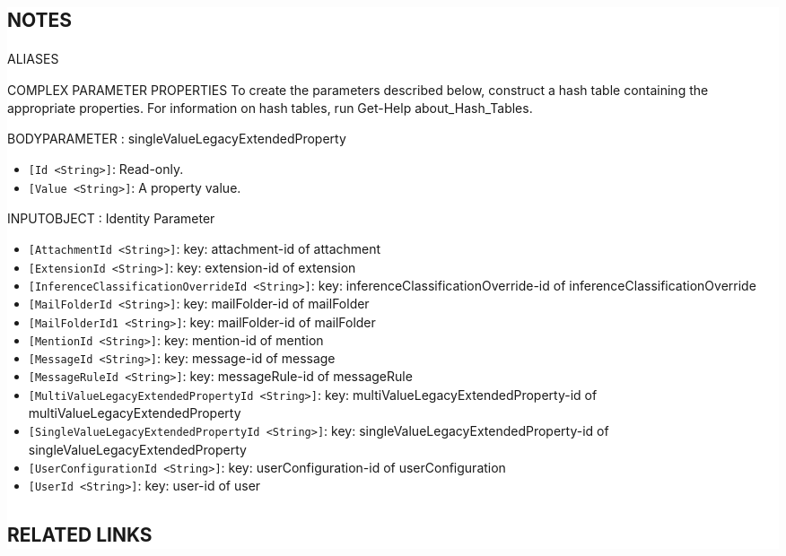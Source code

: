 ## NOTES

ALIASES

COMPLEX PARAMETER PROPERTIES
To create the parameters described below, construct a hash table containing the appropriate properties. For information on hash tables, run Get-Help about_Hash_Tables.


BODYPARAMETER <IMicrosoftGraphSingleValueLegacyExtendedProperty>: singleValueLegacyExtendedProperty
  - `[Id <String>]`: Read-only.
  - `[Value <String>]`: A property value.

INPUTOBJECT <IUsersMailIdentity>: Identity Parameter
  - `[AttachmentId <String>]`: key: attachment-id of attachment
  - `[ExtensionId <String>]`: key: extension-id of extension
  - `[InferenceClassificationOverrideId <String>]`: key: inferenceClassificationOverride-id of inferenceClassificationOverride
  - `[MailFolderId <String>]`: key: mailFolder-id of mailFolder
  - `[MailFolderId1 <String>]`: key: mailFolder-id of mailFolder
  - `[MentionId <String>]`: key: mention-id of mention
  - `[MessageId <String>]`: key: message-id of message
  - `[MessageRuleId <String>]`: key: messageRule-id of messageRule
  - `[MultiValueLegacyExtendedPropertyId <String>]`: key: multiValueLegacyExtendedProperty-id of multiValueLegacyExtendedProperty
  - `[SingleValueLegacyExtendedPropertyId <String>]`: key: singleValueLegacyExtendedProperty-id of singleValueLegacyExtendedProperty
  - `[UserConfigurationId <String>]`: key: userConfiguration-id of userConfiguration
  - `[UserId <String>]`: key: user-id of user

## RELATED LINKS

